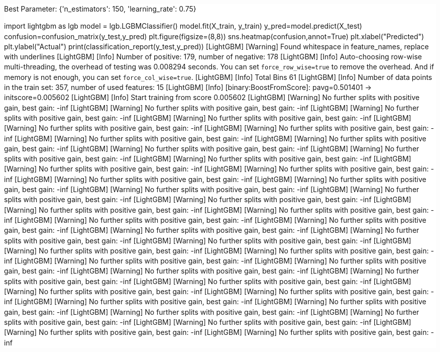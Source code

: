 
Best Parameter: {'n_estimators': 150, 'learning_rate': 0.75}


import lightgbm as lgb
model = lgb.LGBMClassifier()
model.fit(X_train, y_train)
y_pred=model.predict(X_test)
confusion=confusion_matrix(y_test,y_pred)
plt.figure(figsize=(8,8))
sns.heatmap(confusion,annot=True)
plt.xlabel("Predicted")
plt.ylabel("Actual")
print(classification_report(y_test,y_pred))
[LightGBM] [Warning] Found whitespace in feature_names, replace with underlines
[LightGBM] [Info] Number of positive: 179, number of negative: 178
[LightGBM] [Info] Auto-choosing row-wise multi-threading, the overhead of testing was 0.008294 seconds.
You can set `force_row_wise=true` to remove the overhead.
And if memory is not enough, you can set `force_col_wise=true`.
[LightGBM] [Info] Total Bins 61
[LightGBM] [Info] Number of data points in the train set: 357, number of used features: 15
[LightGBM] [Info] [binary:BoostFromScore]: pavg=0.501401 -> initscore=0.005602
[LightGBM] [Info] Start training from score 0.005602
[LightGBM] [Warning] No further splits with positive gain, best gain: -inf
[LightGBM] [Warning] No further splits with positive gain, best gain: -inf
[LightGBM] [Warning] No further splits with positive gain, best gain: -inf
[LightGBM] [Warning] No further splits with positive gain, best gain: -inf
[LightGBM] [Warning] No further splits with positive gain, best gain: -inf
[LightGBM] [Warning] No further splits with positive gain, best gain: -inf
[LightGBM] [Warning] No further splits with positive gain, best gain: -inf
[LightGBM] [Warning] No further splits with positive gain, best gain: -inf
[LightGBM] [Warning] No further splits with positive gain, best gain: -inf
[LightGBM] [Warning] No further splits with positive gain, best gain: -inf
[LightGBM] [Warning] No further splits with positive gain, best gain: -inf
[LightGBM] [Warning] No further splits with positive gain, best gain: -inf
[LightGBM] [Warning] No further splits with positive gain, best gain: -inf
[LightGBM] [Warning] No further splits with positive gain, best gain: -inf
[LightGBM] [Warning] No further splits with positive gain, best gain: -inf
[LightGBM] [Warning] No further splits with positive gain, best gain: -inf
[LightGBM] [Warning] No further splits with positive gain, best gain: -inf
[LightGBM] [Warning] No further splits with positive gain, best gain: -inf
[LightGBM] [Warning] No further splits with positive gain, best gain: -inf
[LightGBM] [Warning] No further splits with positive gain, best gain: -inf
[LightGBM] [Warning] No further splits with positive gain, best gain: -inf
[LightGBM] [Warning] No further splits with positive gain, best gain: -inf
[LightGBM] [Warning] No further splits with positive gain, best gain: -inf
[LightGBM] [Warning] No further splits with positive gain, best gain: -inf
[LightGBM] [Warning] No further splits with positive gain, best gain: -inf
[LightGBM] [Warning] No further splits with positive gain, best gain: -inf
[LightGBM] [Warning] No further splits with positive gain, best gain: -inf
[LightGBM] [Warning] No further splits with positive gain, best gain: -inf
[LightGBM] [Warning] No further splits with positive gain, best gain: -inf
[LightGBM] [Warning] No further splits with positive gain, best gain: -inf
[LightGBM] [Warning] No further splits with positive gain, best gain: -inf
[LightGBM] [Warning] No further splits with positive gain, best gain: -inf
[LightGBM] [Warning] No further splits with positive gain, best gain: -inf
[LightGBM] [Warning] No further splits with positive gain, best gain: -inf
[LightGBM] [Warning] No further splits with positive gain, best gain: -inf
[LightGBM] [Warning] No further splits with positive gain, best gain: -inf
[LightGBM] [Warning] No further splits with positive gain, best gain: -inf
[LightGBM] [Warning] No further splits with positive gain, best gain: -inf
[LightGBM] [Warning] No further splits with positive gain, best gain: -inf
[LightGBM] [Warning] No further splits with positive gain, best gain: -inf
[LightGBM] [Warning] No further splits with positive gain, best gain: -inf